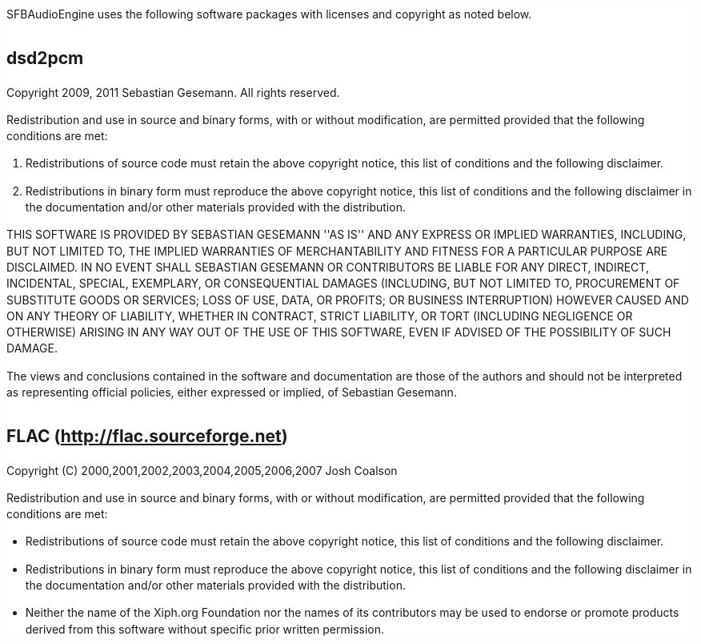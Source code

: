 SFBAudioEngine uses the following software packages with licenses
and copyright as noted below.


dsd2pcm
-----------------------------
Copyright 2009, 2011 Sebastian Gesemann. All rights reserved.

Redistribution and use in source and binary forms, with or without
modification, are permitted provided that the following conditions are
met:

   1. Redistributions of source code must retain the above copyright
      notice, this list of conditions and the following disclaimer.

   2. Redistributions in binary form must reproduce the above
      copyright notice, this list of conditions and the following
      disclaimer in the documentation and/or other materials provided
      with the distribution.

THIS SOFTWARE IS PROVIDED BY SEBASTIAN GESEMANN ''AS IS'' AND ANY
EXPRESS OR IMPLIED WARRANTIES, INCLUDING, BUT NOT LIMITED TO, THE
IMPLIED WARRANTIES OF MERCHANTABILITY AND FITNESS FOR A PARTICULAR
PURPOSE ARE DISCLAIMED. IN NO EVENT SHALL SEBASTIAN GESEMANN OR
CONTRIBUTORS BE LIABLE FOR ANY DIRECT, INDIRECT, INCIDENTAL, SPECIAL,
EXEMPLARY, OR CONSEQUENTIAL DAMAGES (INCLUDING, BUT NOT LIMITED TO,
PROCUREMENT OF SUBSTITUTE GOODS OR SERVICES; LOSS OF USE, DATA, OR
PROFITS; OR BUSINESS INTERRUPTION) HOWEVER CAUSED AND ON ANY THEORY OF
LIABILITY, WHETHER IN CONTRACT, STRICT LIABILITY, OR TORT (INCLUDING
NEGLIGENCE OR OTHERWISE) ARISING IN ANY WAY OUT OF THE USE OF THIS
SOFTWARE, EVEN IF ADVISED OF THE POSSIBILITY OF SUCH DAMAGE.

The views and conclusions contained in the software and documentation
are those of the authors and should not be interpreted as representing
official policies, either expressed or implied, of Sebastian Gesemann.


FLAC (http://flac.sourceforge.net)
-----------------------------

Copyright (C) 2000,2001,2002,2003,2004,2005,2006,2007  Josh Coalson

Redistribution and use in source and binary forms, with or without
modification, are permitted provided that the following conditions
are met:

- Redistributions of source code must retain the above copyright
notice, this list of conditions and the following disclaimer.

- Redistributions in binary form must reproduce the above copyright
notice, this list of conditions and the following disclaimer in the
documentation and/or other materials provided with the distribution.

- Neither the name of the Xiph.org Foundation nor the names of its
contributors may be used to endorse or promote products derived from
this software without specific prior written permission.
